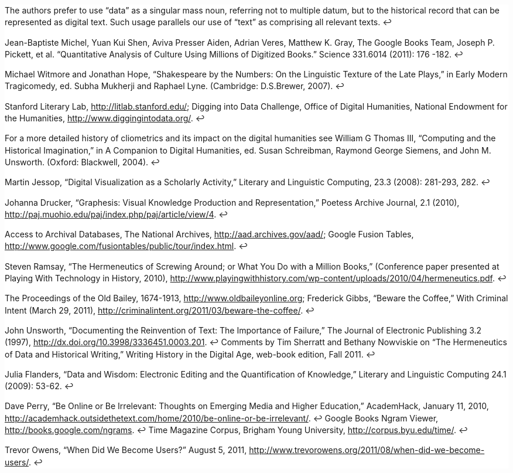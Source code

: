 The authors prefer to use “data” as a singular mass noun, referring not to multiple datum, but to the historical record that can be represented as digital text. Such usage parallels our use of “text” as comprising all relevant texts. ↩

Jean-Baptiste Michel, Yuan Kui Shen, Aviva Presser Aiden, Adrian Veres, Matthew K. Gray, The Google Books Team, Joseph P. Pickett, et al. “Quantitative Analysis of Culture Using Millions of Digitized Books.” Science 331.6014 (2011): 176 -182. ↩

Michael Witmore and Jonathan Hope, “Shakespeare by the Numbers: On the Linguistic Texture of the Late Plays,” in Early Modern Tragicomedy, ed. Subha Mukherji and Raphael Lyne. (Cambridge: D.S.Brewer, 2007). ↩

Stanford Literary Lab, http://litlab.stanford.edu/; Digging into Data Challenge, Office of Digital Humanities, National Endowment for the Humanities, http://www.diggingintodata.org/. ↩

For a more detailed history of cliometrics and its impact on the digital humanities see William G Thomas III, “Computing and the Historical Imagination,” in A Companion to Digital Humanities, ed. Susan Schreibman, Raymond George Siemens, and John M. Unsworth. (Oxford: Blackwell, 2004). ↩

Martin Jessop, “Digital Visualization as a Scholarly Activity,” Literary and Linguistic Computing, 23.3 (2008): 281-293, 282. ↩

Johanna Drucker, “Graphesis: Visual Knowledge Production and Representation,” Poetess Archive Journal, 2.1 (2010), http://paj.muohio.edu/paj/index.php/paj/article/view/4. ↩

Access to Archival Databases, The National Archives, http://aad.archives.gov/aad/; Google Fusion Tables, http://www.google.com/fusiontables/public/tour/index.html. ↩

Steven Ramsay, “The Hermeneutics of Screwing Around; or What You Do with a Million Books,” (Conference paper presented at Playing With Technology in History, 2010), http://www.playingwithhistory.com/wp-content/uploads/2010/04/hermeneutics.pdf. ↩

The Proceedings of the Old Bailey, 1674-1913, http://www.oldbaileyonline.org; Frederick Gibbs, “Beware the Coffee,” With Criminal Intent (March 29, 2011), http://criminalintent.org/2011/03/beware-the-coffee/. ↩

John Unsworth, “Documenting the Reinvention of Text: The Importance of Failure,” The Journal of Electronic Publishing 3.2 (1997), http://dx.doi.org/10.3998/3336451.0003.201. ↩
Comments by Tim Sherratt and Bethany Nowviskie on “The Hermeneutics of Data and Historical Writing,” Writing History in the Digital Age, web-book edition, Fall 2011. ↩

Julia Flanders, “Data and Wisdom: Electronic Editing and the Quantification of Knowledge,” Literary and Linguistic Computing 24.1 (2009): 53-62. ↩

Dave Perry, “Be Online or Be Irrelevant: Thoughts on Emerging Media and Higher Education,” AcademHack, January 11, 2010, http://academhack.outsidethetext.com/home/2010/be-online-or-be-irrelevant/. ↩
Google Books Ngram Viewer, http://books.google.com/ngrams. ↩
Time Magazine Corpus, Brigham Young University, http://corpus.byu.edu/time/. ↩

Trevor Owens, “When Did We Become Users?” August 5, 2011, http://www.trevorowens.org/2011/08/when-did-we-become-users/. ↩
